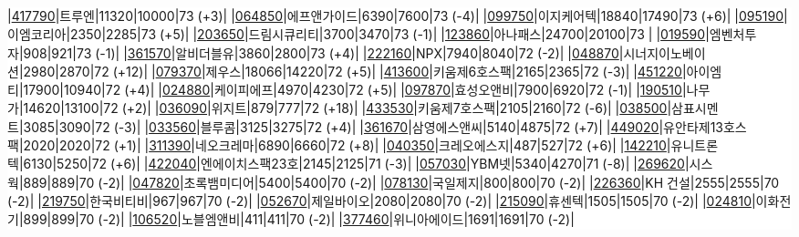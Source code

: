 |[417790](https://finance.daum.net/quotes/A417790)|트루엔|11320|10000|73 (+3)|
|[064850](https://finance.daum.net/quotes/A064850)|에프앤가이드|6390|7600|73 (-4)|
|[099750](https://finance.daum.net/quotes/A099750)|이지케어텍|18840|17490|73 (+6)|
|[095190](https://finance.daum.net/quotes/A095190)|이엠코리아|2350|2285|73 (+5)|
|[203650](https://finance.daum.net/quotes/A203650)|드림시큐리티|3700|3470|73 (-1)|
|[123860](https://finance.daum.net/quotes/A123860)|아나패스|24700|20100|73 |
|[019590](https://finance.daum.net/quotes/A019590)|엠벤처투자|908|921|73 (-1)|
|[361570](https://finance.daum.net/quotes/A361570)|알비더블유|3860|2800|73 (+4)|
|[222160](https://finance.daum.net/quotes/A222160)|NPX|7940|8040|72 (-2)|
|[048870](https://finance.daum.net/quotes/A048870)|시너지이노베이션|2980|2870|72 (+12)|
|[079370](https://finance.daum.net/quotes/A079370)|제우스|18066|14220|72 (+5)|
|[413600](https://finance.daum.net/quotes/A413600)|키움제6호스팩|2165|2365|72 (-3)|
|[451220](https://finance.daum.net/quotes/A451220)|아이엠티|17900|10940|72 (+4)|
|[024880](https://finance.daum.net/quotes/A024880)|케이피에프|4970|4230|72 (+5)|
|[097870](https://finance.daum.net/quotes/A097870)|효성오앤비|7900|6920|72 (-1)|
|[190510](https://finance.daum.net/quotes/A190510)|나무가|14620|13100|72 (+2)|
|[036090](https://finance.daum.net/quotes/A036090)|위지트|879|777|72 (+18)|
|[433530](https://finance.daum.net/quotes/A433530)|키움제7호스팩|2105|2160|72 (-6)|
|[038500](https://finance.daum.net/quotes/A038500)|삼표시멘트|3085|3090|72 (-3)|
|[033560](https://finance.daum.net/quotes/A033560)|블루콤|3125|3275|72 (+4)|
|[361670](https://finance.daum.net/quotes/A361670)|삼영에스앤씨|5140|4875|72 (+7)|
|[449020](https://finance.daum.net/quotes/A449020)|유안타제13호스팩|2020|2020|72 (+1)|
|[311390](https://finance.daum.net/quotes/A311390)|네오크레마|6890|6660|72 (+8)|
|[040350](https://finance.daum.net/quotes/A040350)|크레오에스지|487|527|72 (+6)|
|[142210](https://finance.daum.net/quotes/A142210)|유니트론텍|6130|5250|72 (+6)|
|[422040](https://finance.daum.net/quotes/A422040)|엔에이치스팩23호|2145|2125|71 (-3)|
|[057030](https://finance.daum.net/quotes/A057030)|YBM넷|5340|4270|71 (-8)|
|[269620](https://finance.daum.net/quotes/A269620)|시스웍|889|889|70 (-2)|
|[047820](https://finance.daum.net/quotes/A047820)|초록뱀미디어|5400|5400|70 (-2)|
|[078130](https://finance.daum.net/quotes/A078130)|국일제지|800|800|70 (-2)|
|[226360](https://finance.daum.net/quotes/A226360)|KH 건설|2555|2555|70 (-2)|
|[219750](https://finance.daum.net/quotes/A219750)|한국비티비|967|967|70 (-2)|
|[052670](https://finance.daum.net/quotes/A052670)|제일바이오|2080|2080|70 (-2)|
|[215090](https://finance.daum.net/quotes/A215090)|휴센텍|1505|1505|70 (-2)|
|[024810](https://finance.daum.net/quotes/A024810)|이화전기|899|899|70 (-2)|
|[106520](https://finance.daum.net/quotes/A106520)|노블엠앤비|411|411|70 (-2)|
|[377460](https://finance.daum.net/quotes/A377460)|위니아에이드|1691|1691|70 (-2)|